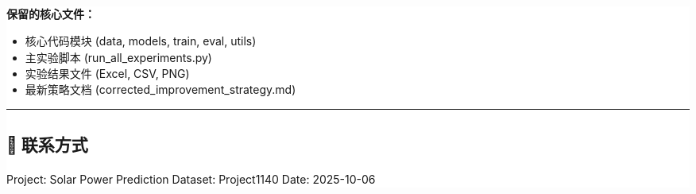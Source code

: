 **保留的核心文件：**
- 核心代码模块 (data, models, train, eval, utils)
- 主实验脚本 (run_all_experiments.py)
- 实验结果文件 (Excel, CSV, PNG)
- 最新策略文档 (corrected_improvement_strategy.md)

---

## 📧 联系方式

Project: Solar Power Prediction
Dataset: Project1140
Date: 2025-10-06

